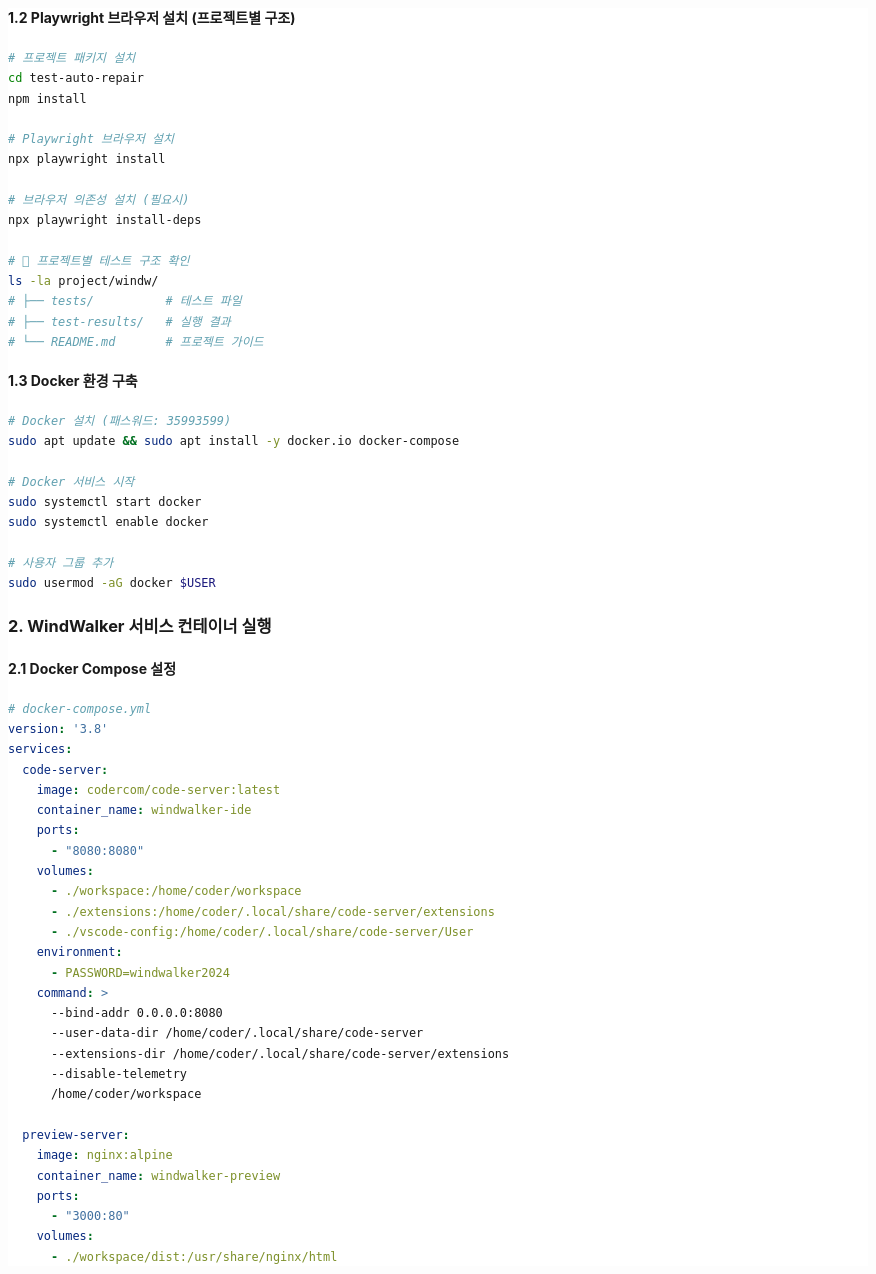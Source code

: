 #### 1.2 Playwright 브라우저 설치 (프로젝트별 구조)
```bash
# 프로젝트 패키지 설치
cd test-auto-repair
npm install

# Playwright 브라우저 설치
npx playwright install

# 브라우저 의존성 설치 (필요시)
npx playwright install-deps

# 📁 프로젝트별 테스트 구조 확인
ls -la project/windw/
# ├── tests/          # 테스트 파일
# ├── test-results/   # 실행 결과  
# └── README.md       # 프로젝트 가이드
```

#### 1.3 Docker 환경 구축
```bash
# Docker 설치 (패스워드: 35993599)
sudo apt update && sudo apt install -y docker.io docker-compose

# Docker 서비스 시작
sudo systemctl start docker
sudo systemctl enable docker

# 사용자 그룹 추가
sudo usermod -aG docker $USER
```

### 2. WindWalker 서비스 컨테이너 실행

#### 2.1 Docker Compose 설정
```yaml
# docker-compose.yml
version: '3.8'
services:
  code-server:
    image: codercom/code-server:latest
    container_name: windwalker-ide
    ports:
      - "8080:8080"
    volumes:
      - ./workspace:/home/coder/workspace
      - ./extensions:/home/coder/.local/share/code-server/extensions
      - ./vscode-config:/home/coder/.local/share/code-server/User
    environment:
      - PASSWORD=windwalker2024
    command: >
      --bind-addr 0.0.0.0:8080
      --user-data-dir /home/coder/.local/share/code-server
      --extensions-dir /home/coder/.local/share/code-server/extensions
      --disable-telemetry
      /home/coder/workspace

  preview-server:
    image: nginx:alpine
    container_name: windwalker-preview
    ports:
      - "3000:80"
    volumes:
      - ./workspace/dist:/usr/share/nginx/html
```